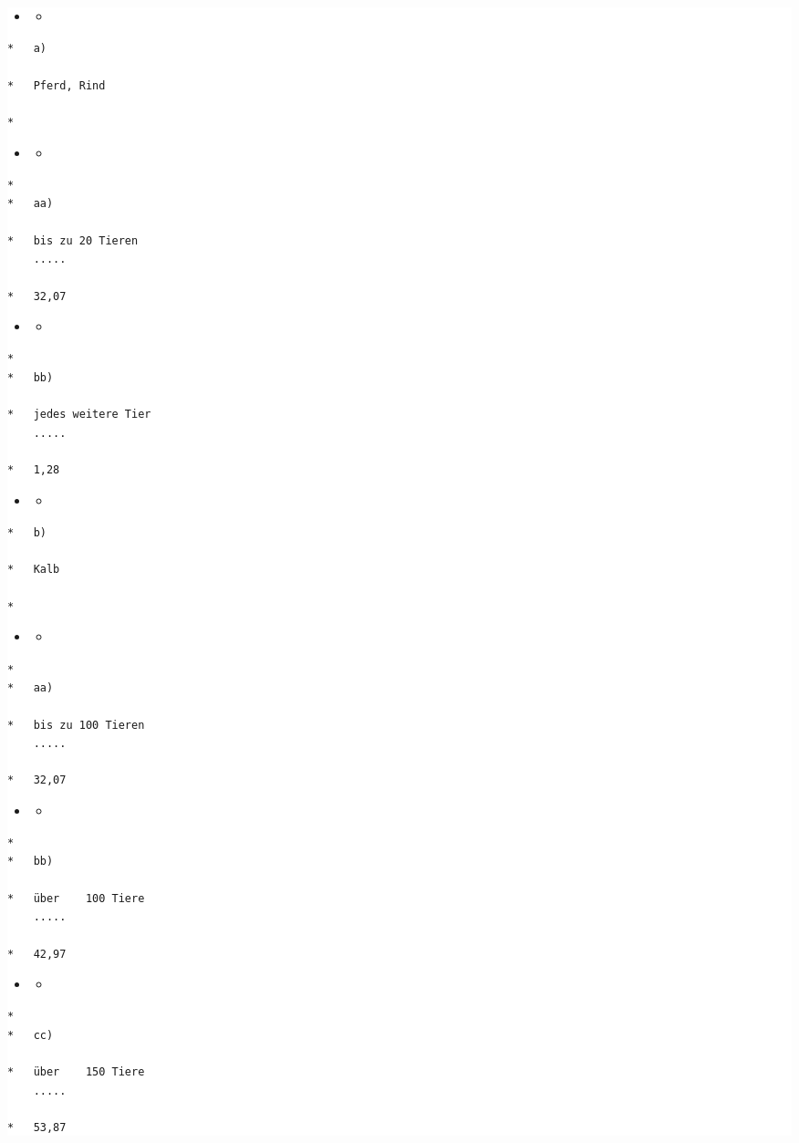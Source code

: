 *    *
    *   a)

    *   Pferd, Rind

    *

*    *
    *
    *   aa)

    *   bis zu 20 Tieren
        .....

    *   32,07


*    *
    *
    *   bb)

    *   jedes weitere Tier
        .....

    *   1,28


*    *
    *   b)

    *   Kalb

    *

*    *
    *
    *   aa)

    *   bis zu 100 Tieren
        .....

    *   32,07


*    *
    *
    *   bb)

    *   über    100 Tiere
        .....

    *   42,97


*    *
    *
    *   cc)

    *   über    150 Tiere
        .....

    *   53,87
